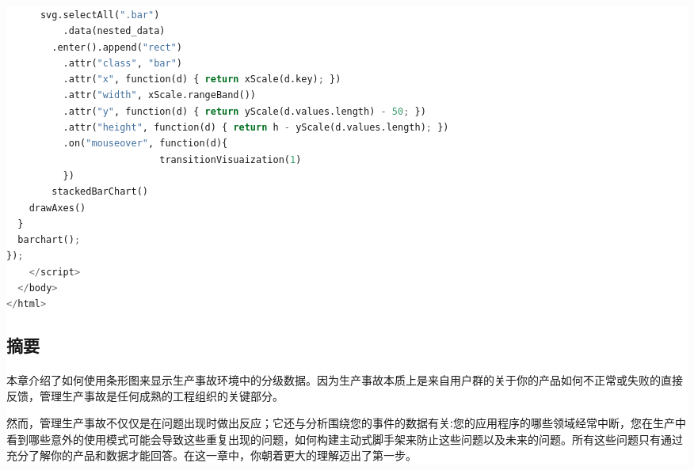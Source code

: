 ```py
      svg.selectAll(".bar")
          .data(nested_data)
        .enter().append("rect")
          .attr("class", "bar")
          .attr("x", function(d) { return xScale(d.key); })
          .attr("width", xScale.rangeBand())
          .attr("y", function(d) { return yScale(d.values.length) - 50; })
          .attr("height", function(d) { return h - yScale(d.values.length); })
          .on("mouseover", function(d){
                           transitionVisuaization(1)
          })
        stackedBarChart()
    drawAxes()
  }
  barchart();
});
    </script>
  </body>
</html>

```

## 摘要

本章介绍了如何使用条形图来显示生产事故环境中的分级数据。因为生产事故本质上是来自用户群的关于你的产品如何不正常或失败的直接反馈，管理生产事故是任何成熟的工程组织的关键部分。

然而，管理生产事故不仅仅是在问题出现时做出反应；它还与分析围绕您的事件的数据有关:您的应用程序的哪些领域经常中断，您在生产中看到哪些意外的使用模式可能会导致这些重复出现的问题，如何构建主动式脚手架来防止这些问题以及未来的问题。所有这些问题只有通过充分了解你的产品和数据才能回答。在这一章中，你朝着更大的理解迈出了第一步。